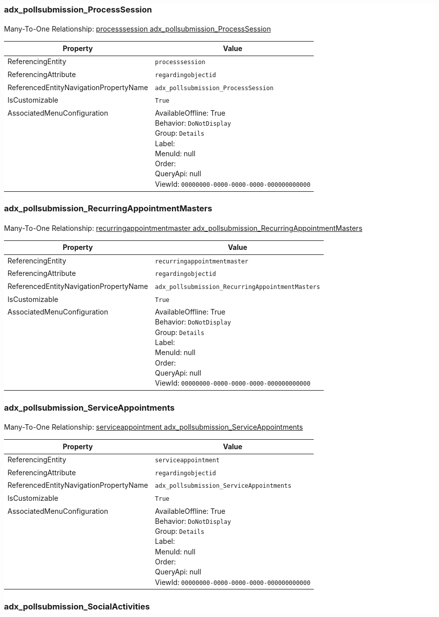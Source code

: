 ### <a name="BKMK_adx_pollsubmission_ProcessSession"></a> adx_pollsubmission_ProcessSession

Many-To-One Relationship: [processsession adx_pollsubmission_ProcessSession](processsession.md#BKMK_adx_pollsubmission_ProcessSession)

|Property|Value|
|---|---|
|ReferencingEntity|`processsession`|
|ReferencingAttribute|`regardingobjectid`|
|ReferencedEntityNavigationPropertyName|`adx_pollsubmission_ProcessSession`|
|IsCustomizable|`True`|
|AssociatedMenuConfiguration|AvailableOffline: True<br />Behavior: `DoNotDisplay`<br />Group: `Details`<br />Label: <br />MenuId: null<br />Order: <br />QueryApi: null<br />ViewId: `00000000-0000-0000-0000-000000000000`|

### <a name="BKMK_adx_pollsubmission_RecurringAppointmentMasters"></a> adx_pollsubmission_RecurringAppointmentMasters

Many-To-One Relationship: [recurringappointmentmaster adx_pollsubmission_RecurringAppointmentMasters](recurringappointmentmaster.md#BKMK_adx_pollsubmission_RecurringAppointmentMasters)

|Property|Value|
|---|---|
|ReferencingEntity|`recurringappointmentmaster`|
|ReferencingAttribute|`regardingobjectid`|
|ReferencedEntityNavigationPropertyName|`adx_pollsubmission_RecurringAppointmentMasters`|
|IsCustomizable|`True`|
|AssociatedMenuConfiguration|AvailableOffline: True<br />Behavior: `DoNotDisplay`<br />Group: `Details`<br />Label: <br />MenuId: null<br />Order: <br />QueryApi: null<br />ViewId: `00000000-0000-0000-0000-000000000000`|

### <a name="BKMK_adx_pollsubmission_ServiceAppointments"></a> adx_pollsubmission_ServiceAppointments

Many-To-One Relationship: [serviceappointment adx_pollsubmission_ServiceAppointments](serviceappointment.md#BKMK_adx_pollsubmission_ServiceAppointments)

|Property|Value|
|---|---|
|ReferencingEntity|`serviceappointment`|
|ReferencingAttribute|`regardingobjectid`|
|ReferencedEntityNavigationPropertyName|`adx_pollsubmission_ServiceAppointments`|
|IsCustomizable|`True`|
|AssociatedMenuConfiguration|AvailableOffline: True<br />Behavior: `DoNotDisplay`<br />Group: `Details`<br />Label: <br />MenuId: null<br />Order: <br />QueryApi: null<br />ViewId: `00000000-0000-0000-0000-000000000000`|

### <a name="BKMK_adx_pollsubmission_SocialActivities"></a> adx_pollsubmission_SocialActivities
